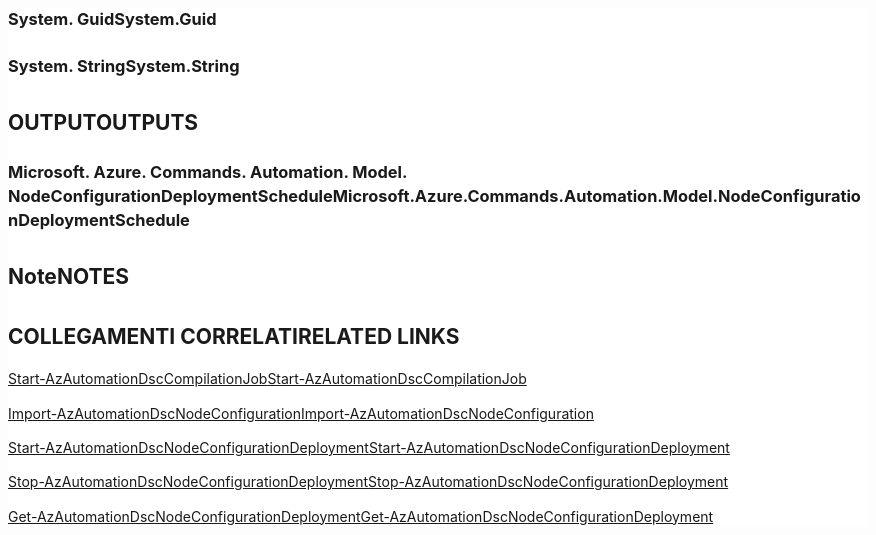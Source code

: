 ### <span data-ttu-id="84dac-127">System. Guid</span><span class="sxs-lookup"><span data-stu-id="84dac-127">System.Guid</span></span>

### <span data-ttu-id="84dac-128">System. String</span><span class="sxs-lookup"><span data-stu-id="84dac-128">System.String</span></span>

## <span data-ttu-id="84dac-129">OUTPUT</span><span class="sxs-lookup"><span data-stu-id="84dac-129">OUTPUTS</span></span>

### <span data-ttu-id="84dac-130">Microsoft. Azure. Commands. Automation. Model. NodeConfigurationDeploymentSchedule</span><span class="sxs-lookup"><span data-stu-id="84dac-130">Microsoft.Azure.Commands.Automation.Model.NodeConfigurationDeploymentSchedule</span></span>

## <span data-ttu-id="84dac-131">Note</span><span class="sxs-lookup"><span data-stu-id="84dac-131">NOTES</span></span>

## <span data-ttu-id="84dac-132">COLLEGAMENTI CORRELATI</span><span class="sxs-lookup"><span data-stu-id="84dac-132">RELATED LINKS</span></span>

[<span data-ttu-id="84dac-133">Start-AzAutomationDscCompilationJob</span><span class="sxs-lookup"><span data-stu-id="84dac-133">Start-AzAutomationDscCompilationJob</span></span>](./Start-AzAutomationDscCompilationJob.md)

[<span data-ttu-id="84dac-134">Import-AzAutomationDscNodeConfiguration</span><span class="sxs-lookup"><span data-stu-id="84dac-134">Import-AzAutomationDscNodeConfiguration</span></span>](./Import-AzAutomationDscNodeConfiguration.md)

[<span data-ttu-id="84dac-135">Start-AzAutomationDscNodeConfigurationDeployment</span><span class="sxs-lookup"><span data-stu-id="84dac-135">Start-AzAutomationDscNodeConfigurationDeployment</span></span>](./Start-AzAutomationDscNodeConfigurationDeployment.md)

[<span data-ttu-id="84dac-136">Stop-AzAutomationDscNodeConfigurationDeployment</span><span class="sxs-lookup"><span data-stu-id="84dac-136">Stop-AzAutomationDscNodeConfigurationDeployment</span></span>](./Stop-AzAutomationDscNodeConfigurationDeployment.md)

[<span data-ttu-id="84dac-137">Get-AzAutomationDscNodeConfigurationDeployment</span><span class="sxs-lookup"><span data-stu-id="84dac-137">Get-AzAutomationDscNodeConfigurationDeployment</span></span>](./Get-AzAutomationDscNodeConfigurationDeployment.md)
